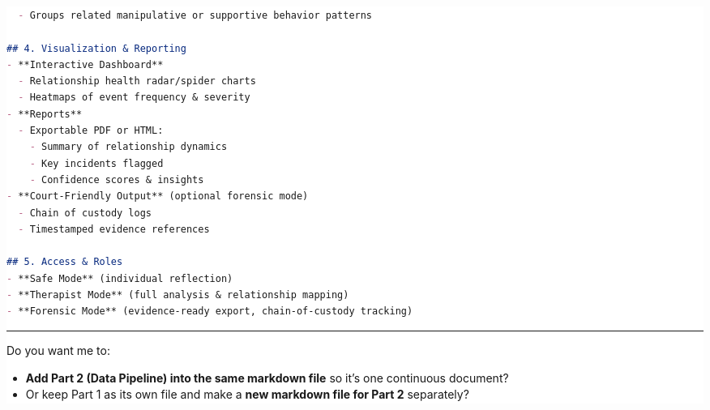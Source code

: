 ```markdown
  - Groups related manipulative or supportive behavior patterns

## 4. Visualization & Reporting
- **Interactive Dashboard**
  - Relationship health radar/spider charts
  - Heatmaps of event frequency & severity
- **Reports**
  - Exportable PDF or HTML:
    - Summary of relationship dynamics
    - Key incidents flagged
    - Confidence scores & insights
- **Court-Friendly Output** (optional forensic mode)
  - Chain of custody logs
  - Timestamped evidence references

## 5. Access & Roles
- **Safe Mode** (individual reflection)
- **Therapist Mode** (full analysis & relationship mapping)
- **Forensic Mode** (evidence-ready export, chain-of-custody tracking)
```

---

Do you want me to:

- **Add Part 2 (Data Pipeline) into the same markdown file** so it’s one continuous document?
- Or keep Part 1 as its own file and make a **new markdown file for Part 2** separately?
